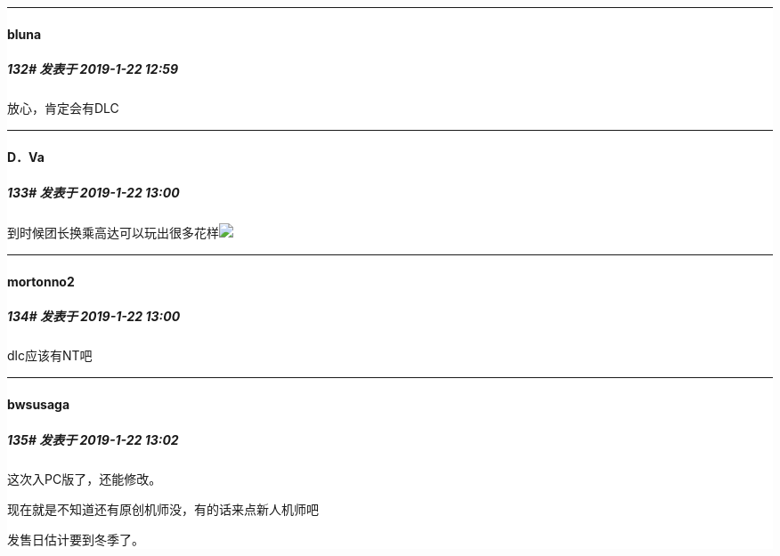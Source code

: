





-----

####  bluna  
##### 132#       发表于 2019-1-22 12:59




放心，肯定会有DLC







-----

####  D．Va  
##### 133#       发表于 2019-1-22 13:00




到时候团长换乘高达可以玩出很多花样<img src="https://static.saraba1st.com/image/smiley/face2017/068.png" referrerpolicy="no-referrer">







-----

####  mortonno2  
##### 134#       发表于 2019-1-22 13:00




dlc应该有NT吧







-----

####  bwsusaga  
##### 135#       发表于 2019-1-22 13:02




这次入PC版了，还能修改。

现在就是不知道还有原创机师没，有的话来点新人机师吧

发售日估计要到冬季了。


